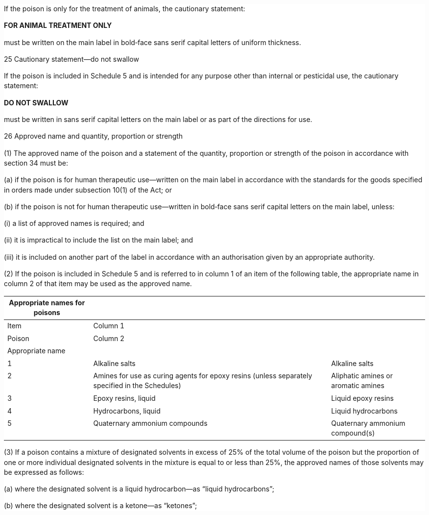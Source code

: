 If the poison is only for the treatment of animals, the cautionary statement:

**FOR ANIMAL TREATMENT ONLY**

must be written on the main label in bold‑face sans serif capital letters of uniform thickness.

25 Cautionary statement—do not swallow

If the poison is included in Schedule 5 and is intended for any purpose other than internal or pesticidal use, the cautionary statement:

**DO NOT SWALLOW**

must be written in sans serif capital letters on the main label or as part of the directions for use.

26 Approved name and quantity, proportion or strength

(1) The approved name of the poison and a statement of the quantity, proportion or strength of the poison in accordance with section 34 must be:

(a) if the poison is for human therapeutic use—written on the main label in accordance with the standards for the goods specified in orders made under subsection 10(1) of the Act; or

(b) if the poison is not for human therapeutic use—written in bold‑face sans serif capital letters on the main label, unless:

(i) a list of approved names is required; and

(ii) it is impractical to include the list on the main label; and

(iii) it is included on another part of the label in accordance with an authorisation given by an appropriate authority.

(2) If the poison is included in Schedule 5 and is referred to in column 1 of an item of the following table, the appropriate name in column 2 of that item may be used as the approved name.

| Appropriate names for poisons |  |  |
| --- | --- | --- |
| Item | Column 1
Poison | Column 2
Appropriate name |
| 1 | Alkaline salts | Alkaline salts |
| 2 | Amines for use as curing agents for epoxy resins (unless separately specified in the Schedules) | Aliphatic amines or aromatic amines |
| 3 | Epoxy resins, liquid | Liquid epoxy resins |
| 4 | Hydrocarbons, liquid | Liquid hydrocarbons |
| 5 | Quaternary ammonium compounds | Quaternary ammonium compound(s) |

(3) If a poison contains a mixture of designated solvents in excess of 25% of the total volume of the poison but the proportion of one or more individual designated solvents in the mixture is equal to or less than 25%, the approved names of those solvents may be expressed as follows:

(a) where the designated solvent is a liquid hydrocarbon—as “liquid hydrocarbons”;

(b) where the designated solvent is a ketone—as “ketones”;
